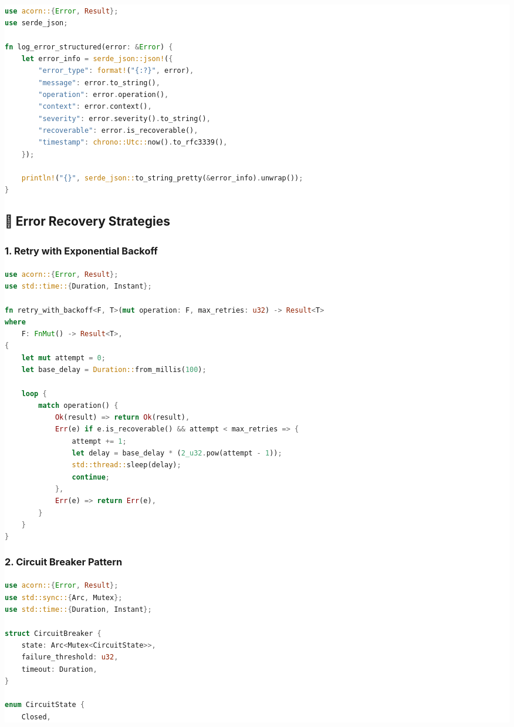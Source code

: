```rust
use acorn::{Error, Result};
use serde_json;

fn log_error_structured(error: &Error) {
    let error_info = serde_json::json!({
        "error_type": format!("{:?}", error),
        "message": error.to_string(),
        "operation": error.operation(),
        "context": error.context(),
        "severity": error.severity().to_string(),
        "recoverable": error.is_recoverable(),
        "timestamp": chrono::Utc::now().to_rfc3339(),
    });
    
    println!("{}", serde_json::to_string_pretty(&error_info).unwrap());
}
```

## 🔄 Error Recovery Strategies

### **1. Retry with Exponential Backoff**

```rust
use acorn::{Error, Result};
use std::time::{Duration, Instant};

fn retry_with_backoff<F, T>(mut operation: F, max_retries: u32) -> Result<T>
where
    F: FnMut() -> Result<T>,
{
    let mut attempt = 0;
    let base_delay = Duration::from_millis(100);
    
    loop {
        match operation() {
            Ok(result) => return Ok(result),
            Err(e) if e.is_recoverable() && attempt < max_retries => {
                attempt += 1;
                let delay = base_delay * (2_u32.pow(attempt - 1));
                std::thread::sleep(delay);
                continue;
            },
            Err(e) => return Err(e),
        }
    }
}
```

### **2. Circuit Breaker Pattern**

```rust
use acorn::{Error, Result};
use std::sync::{Arc, Mutex};
use std::time::{Duration, Instant};

struct CircuitBreaker {
    state: Arc<Mutex<CircuitState>>,
    failure_threshold: u32,
    timeout: Duration,
}

enum CircuitState {
    Closed,
```